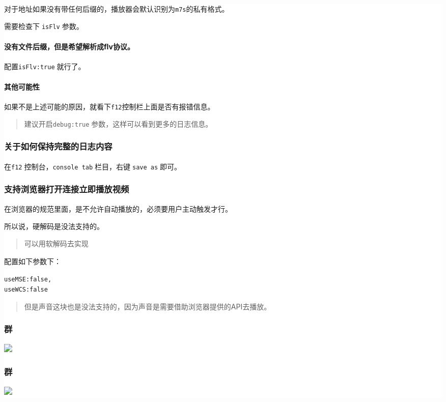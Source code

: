 对于地址如果没有带任何后缀的，播放器会默认识别为`m7s`的私有格式。

需要检查下 `isFlv` 参数。

#### 没有文件后缀，但是希望解析成flv协议。

配置`isFlv:true` 就行了。

#### 其他可能性

如果不是上述可能的原因，就看下`f12`控制栏上面是否有报错信息。

> 建议开启`debug:true` 参数，这样可以看到更多的日志信息。



### 关于如何保持完整的日志内容

在`f12` 控制台，`console tab` 栏目，右键 `save as` 即可。


### 支持浏览器打开连接立即播放视频

在浏览器的规范里面，是不允许自动播放的，必须要用户主动触发才行。

所以说，硬解码是没法支持的。

> 可以用软解码去实现

配置如下参数下：

```
useMSE:false,
useWCS:false
```

> 但是声音这块也是没法支持的，因为声音是需要借助浏览器提供的API去播放。


### 群
<img src="/public/qrcode.jpeg">

### 群
<img src="/public/qrcode-qw.jpeg">



